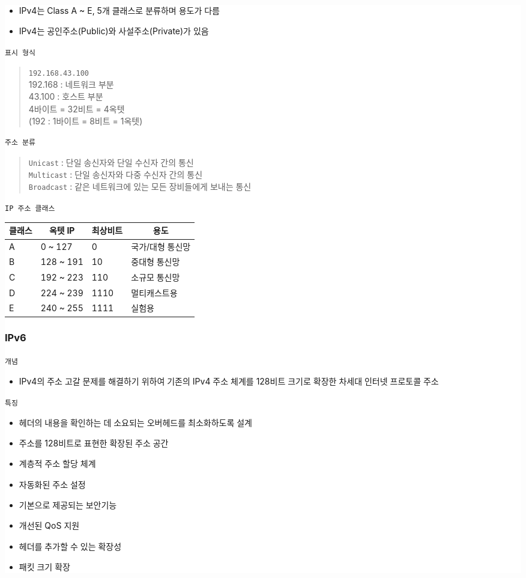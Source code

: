 - IPv4는 Class A ~ E, 5개 클래스로 분류하며 용도가 다름

- IPv4는 공인주소(Public)와 사설주소(Private)가 있음

`표시 형식`

>
> `192.168.43.100`  
> 192.168 : 네트워크 부분  
> 43.100 : 호스트 부분  
> 4바이트 = 32비트 = 4옥텟  
> (192 : 1바이트 = 8비트 = 1옥텟)
>

`주소 분류`

>
> `Unicast` : 단일 송신자와 단일 수신자 간의 통신  
> `Multicast` : 단일 송신자와 다중 수신자 간의 통신  
> `Broadcast` : 같은 네트워크에 있는 모든 장비들에게 보내는 통신  
>

`IP 주소 클래스`

| 클래스 | 옥텟 IP     | 최상비트 | 용도        |
|-----|-----------|------|-----------|
| A   | 0 ~ 127   | 0    | 국가/대형 통신망 |
| B   | 128 ~ 191 | 10   | 중대형 통신망   |
| C   | 192 ~ 223 | 110  | 소규모 통신망   |
| D   | 224 ~ 239 | 1110 | 멀티캐스트용    |
| E   | 240 ~ 255 | 1111 | 실험용       |

### IPv6

`개념`

- IPv4의 주소 고갈 문제를 해결하기 위하여 기존의 IPv4 주소 체계를 128비트 크기로 확장한 차세대 인터넷 프로토콜 주소

`특징`

- 헤더의 내용을 확인하는 데 소요되는 오버헤드를 최소화하도록 설계

- 주소를 128비트로 표현한 확장된 주소 공간

- 계층적 주소 할당 체계

- 자동화된 주소 설정

- 기본으로 제공되는 보안기능

- 개선된 QoS 지원

- 헤더를 추가할 수 있는 확장성

- 패킷 크기 확장
